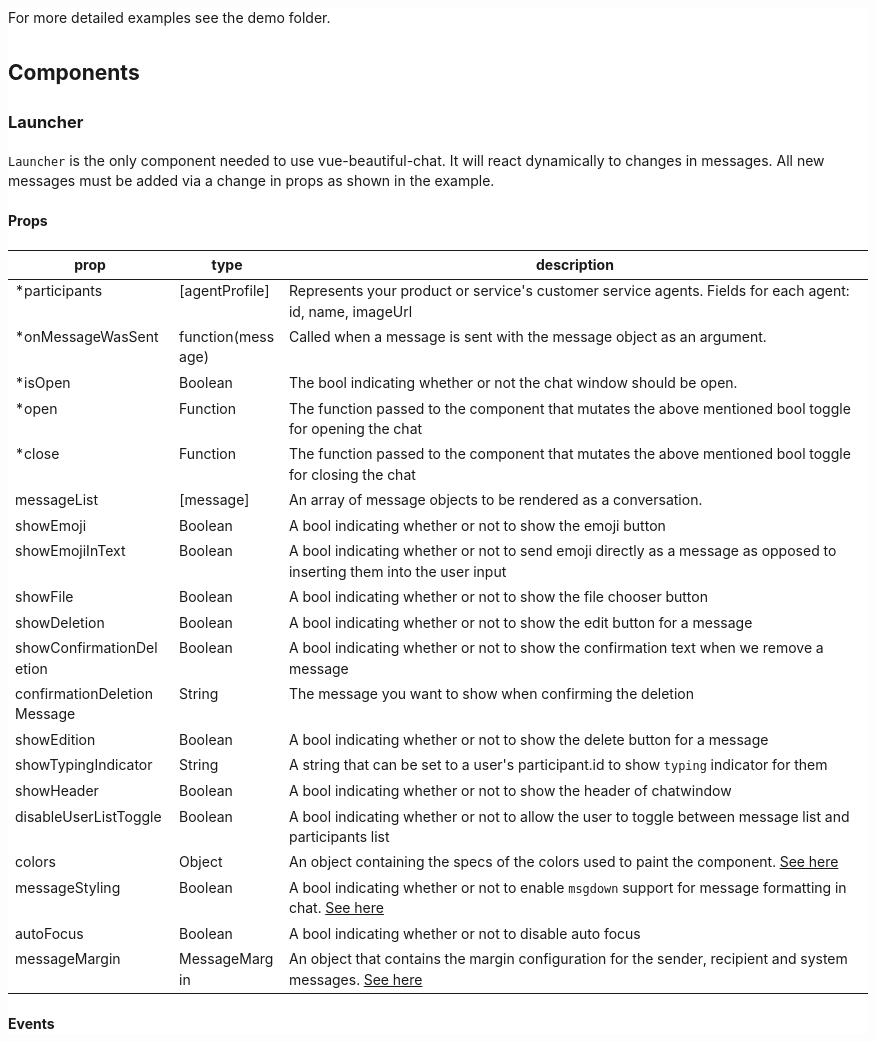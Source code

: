 ```javascript
```

For more detailed examples see the demo folder.

## Components

### Launcher

`Launcher` is the only component needed to use vue-beautiful-chat. It will react dynamically to changes in messages. All new messages must be added via a change in props as shown in the example.

#### Props

|prop | type   | description |
|-----|--------|---------------|
| *participants | [agentProfile] | Represents your product or service's customer service agents. Fields for each agent: id, name, imageUrl|
| *onMessageWasSent | function(message) | Called when a message is sent with the message object as an argument. |
| *isOpen | Boolean | The bool indicating whether or not the chat window should be open. |
| *open | Function | The function passed to the component that mutates the above mentioned bool toggle for opening the chat |
| *close | Function | The function passed to the component that mutates the above mentioned bool toggle for closing the chat |
| messageList | [message] | An array of message objects to be rendered as a conversation. |
| showEmoji | Boolean | A bool indicating whether or not to show the emoji button
| showEmojiInText | Boolean | A bool indicating whether or not to send emoji directly as a message as opposed to inserting them into the user input
| showFile | Boolean | A bool indicating whether or not to show the file chooser button
| showDeletion | Boolean | A bool indicating whether or not to show the edit button for a message
| showConfirmationDeletion | Boolean | A bool indicating whether or not to show the confirmation text when we remove a message
| confirmationDeletionMessage | String | The message you want to show when confirming the deletion
| showEdition | Boolean | A bool indicating whether or not to show the delete button for a message
| showTypingIndicator | String | A string that can be set to a user's participant.id to show `typing` indicator for them
| showHeader | Boolean | A bool indicating whether or not to show the header of chatwindow
| disableUserListToggle | Boolean | A bool indicating whether or not to allow the user to toggle between message list and participants list
| colors | Object | An object containing the specs of the colors used to paint the component. [See here](#faq)
| messageStyling | Boolean | A bool indicating whether or not to enable `msgdown` support for message formatting in chat. [See here](#faq)
| autoFocus | Boolean | A bool indicating whether or not to disable auto focus
| messageMargin | MessageMargin | An object that contains the margin configuration for the sender, recipient and system messages. [See here](#message-margin-object)

#### Events


  [System]: {{message.text}}